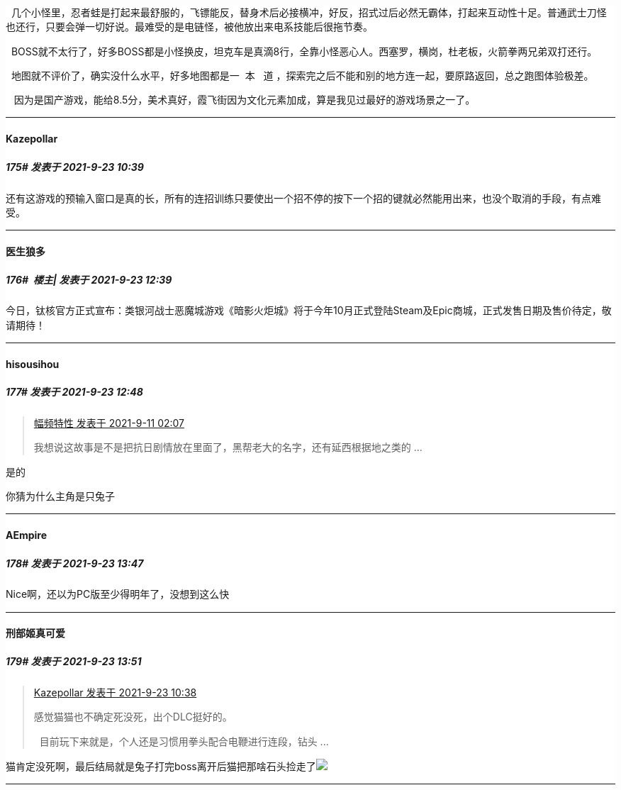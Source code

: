   几个小怪里，忍者蛙是打起来最舒服的，飞镖能反，替身术后必接横冲，好反，招式过后必然无霸体，打起来互动性十足。普通武士刀怪也还行，只要会弹一切好说。最难受的是电链怪，被他放出来电系技能后很拖节奏。

  BOSS就不太行了，好多BOSS都是小怪换皮，坦克车是真滴8行，全靠小怪恶心人。西塞罗，横岗，杜老板，火箭拳两兄弟双打还行。

  地图就不评价了，确实没什么水平，好多地图都是一  本   道 ，探索完之后不能和别的地方连一起，要原路返回，总之跑图体验极差。

   因为是国产游戏，能给8.5分，美术真好，霞飞街因为文化元素加成，算是我见过最好的游戏场景之一了。

*****

####  Kazepollar  
##### 175#       发表于 2021-9-23 10:39

还有这游戏的预输入窗口是真的长，所有的连招训练只要使出一个招不停的按下一个招的键就必然能用出来，也没个取消的手段，有点难受。

*****

####  医生狼多  
##### 176#         楼主| 发表于 2021-9-23 12:39

今日，钛核官方正式宣布：类银河战士恶魔城游戏《暗影火炬城》将于今年10月正式登陆Steam及Epic商城，正式发售日期及售价待定，敬请期待！

*****

####  hisousihou  
##### 177#       发表于 2021-9-23 12:48

<blockquote><a href="httphttps://bbs.saraba1st.com/2b/forum.php?mod=redirect&amp;goto=findpost&amp;pid=52705077&amp;ptid=1957263" target="_blank">幅频特性 发表于 2021-9-11 02:07</a>

我想说这故事是不是把抗日剧情放在里面了，黑帮老大的名字，还有延西根据地之类的 ...</blockquote>
是的

你猜为什么主角是只兔子

*****

####  AEmpire  
##### 178#       发表于 2021-9-23 13:47

Nice啊，还以为PC版至少得明年了，没想到这么快

*****

####  刑部姬真可爱  
##### 179#       发表于 2021-9-23 13:51

<blockquote><a href="httphttps://bbs.saraba1st.com/2b/forum.php?mod=redirect&amp;goto=findpost&amp;pid=52854159&amp;ptid=1957263" target="_blank">Kazepollar 发表于 2021-9-23 10:38</a>

感觉猫猫也不确定死没死，出个DLC挺好的。

  目前玩下来就是，个人还是习惯用拳头配合电鞭进行连段，钻头 ...</blockquote>
猫肯定没死啊，最后结局就是兔子打完boss离开后猫把那啥石头捡走了<img src="https://static.saraba1st.com/image/smiley/animal2017/008.png" referrerpolicy="no-referrer">

*****
